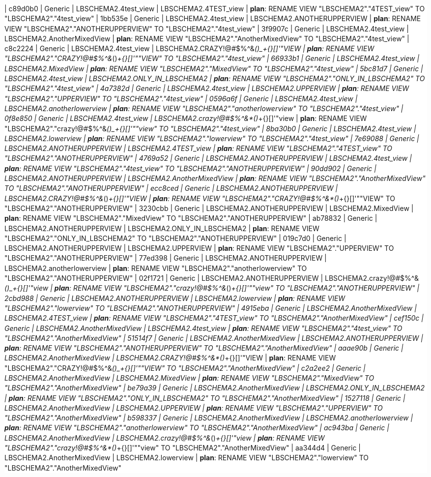 | c89d0b0     | Generic  | LBSCHEMA2.4test_view                   | LBSCHEMA2.4TEST_view                   | **plan**: RENAME VIEW "LBSCHEMA2"."4TEST_view" TO "LBSCHEMA2"."4test_view"
| 1bb535e     | Generic  | LBSCHEMA2.4test_view                   | LBSCHEMA2.ANOTHERUPPERVIEW             | **plan**: RENAME VIEW "LBSCHEMA2"."ANOTHERUPPERVIEW" TO "LBSCHEMA2"."4test_view"
| 3f9907c     | Generic  | LBSCHEMA2.4test_view                   | LBSCHEMA2.AnotherMixedView             | **plan**: RENAME VIEW "LBSCHEMA2"."AnotherMixedView" TO "LBSCHEMA2"."4test_view"
| c8c2224     | Generic  | LBSCHEMA2.4test_view                   | LBSCHEMA2.CRAZY!@#\$%^&*()_+{}[]'"VIEW | **plan**: RENAME VIEW "LBSCHEMA2"."CRAZY!@#\$%^&*()_+{}[]'""VIEW" TO "LBSCHEMA2"."4test_view"
| 66933b1     | Generic  | LBSCHEMA2.4test_view                   | LBSCHEMA2.MixedView                    | **plan**: RENAME VIEW "LBSCHEMA2"."MixedView" TO "LBSCHEMA2"."4test_view"
| 5bc81d7     | Generic  | LBSCHEMA2.4test_view                   | LBSCHEMA2.ONLY_IN_LBSCHEMA2            | **plan**: RENAME VIEW "LBSCHEMA2"."ONLY_IN_LBSCHEMA2" TO "LBSCHEMA2"."4test_view"
| 4a7382d     | Generic  | LBSCHEMA2.4test_view                   | LBSCHEMA2.UPPERVIEW                    | **plan**: RENAME VIEW "LBSCHEMA2"."UPPERVIEW" TO "LBSCHEMA2"."4test_view"
| 0596a6f     | Generic  | LBSCHEMA2.4test_view                   | LBSCHEMA2.anotherlowerview             | **plan**: RENAME VIEW "LBSCHEMA2"."anotherlowerview" TO "LBSCHEMA2"."4test_view"
| 0f8e850     | Generic  | LBSCHEMA2.4test_view                   | LBSCHEMA2.crazy!@#\$%^&*()_+{}[]'"view | **plan**: RENAME VIEW "LBSCHEMA2"."crazy!@#\$%^&*()_+{}[]'""view" TO "LBSCHEMA2"."4test_view"
| 8ba30b0     | Generic  | LBSCHEMA2.4test_view                   | LBSCHEMA2.lowerview                    | **plan**: RENAME VIEW "LBSCHEMA2"."lowerview" TO "LBSCHEMA2"."4test_view"
| 7e69088     | Generic  | LBSCHEMA2.ANOTHERUPPERVIEW             | LBSCHEMA2.4TEST_view                   | **plan**: RENAME VIEW "LBSCHEMA2"."4TEST_view" TO "LBSCHEMA2"."ANOTHERUPPERVIEW"
| 4769a52     | Generic  | LBSCHEMA2.ANOTHERUPPERVIEW             | LBSCHEMA2.4test_view                   | **plan**: RENAME VIEW "LBSCHEMA2"."4test_view" TO "LBSCHEMA2"."ANOTHERUPPERVIEW"
| 90dd902     | Generic  | LBSCHEMA2.ANOTHERUPPERVIEW             | LBSCHEMA2.AnotherMixedView             | **plan**: RENAME VIEW "LBSCHEMA2"."AnotherMixedView" TO "LBSCHEMA2"."ANOTHERUPPERVIEW"
| ecc8ced     | Generic  | LBSCHEMA2.ANOTHERUPPERVIEW             | LBSCHEMA2.CRAZY!@#\$%^&*()_+{}[]'"VIEW | **plan**: RENAME VIEW "LBSCHEMA2"."CRAZY!@#\$%^&*()_+{}[]'""VIEW" TO "LBSCHEMA2"."ANOTHERUPPERVIEW"
| 3230cbb     | Generic  | LBSCHEMA2.ANOTHERUPPERVIEW             | LBSCHEMA2.MixedView                    | **plan**: RENAME VIEW "LBSCHEMA2"."MixedView" TO "LBSCHEMA2"."ANOTHERUPPERVIEW"
| ab78832     | Generic  | LBSCHEMA2.ANOTHERUPPERVIEW             | LBSCHEMA2.ONLY_IN_LBSCHEMA2            | **plan**: RENAME VIEW "LBSCHEMA2"."ONLY_IN_LBSCHEMA2" TO "LBSCHEMA2"."ANOTHERUPPERVIEW"
| 019c7d0     | Generic  | LBSCHEMA2.ANOTHERUPPERVIEW             | LBSCHEMA2.UPPERVIEW                    | **plan**: RENAME VIEW "LBSCHEMA2"."UPPERVIEW" TO "LBSCHEMA2"."ANOTHERUPPERVIEW"
| 77ed398     | Generic  | LBSCHEMA2.ANOTHERUPPERVIEW             | LBSCHEMA2.anotherlowerview             | **plan**: RENAME VIEW "LBSCHEMA2"."anotherlowerview" TO "LBSCHEMA2"."ANOTHERUPPERVIEW"
| 02f1721     | Generic  | LBSCHEMA2.ANOTHERUPPERVIEW             | LBSCHEMA2.crazy!@#\$%^&*()_+{}[]'"view | **plan**: RENAME VIEW "LBSCHEMA2"."crazy!@#\$%^&*()_+{}[]'""view" TO "LBSCHEMA2"."ANOTHERUPPERVIEW"
| 2cbd988     | Generic  | LBSCHEMA2.ANOTHERUPPERVIEW             | LBSCHEMA2.lowerview                    | **plan**: RENAME VIEW "LBSCHEMA2"."lowerview" TO "LBSCHEMA2"."ANOTHERUPPERVIEW"
| 4915eba     | Generic  | LBSCHEMA2.AnotherMixedView             | LBSCHEMA2.4TEST_view                   | **plan**: RENAME VIEW "LBSCHEMA2"."4TEST_view" TO "LBSCHEMA2"."AnotherMixedView"
| cef150c     | Generic  | LBSCHEMA2.AnotherMixedView             | LBSCHEMA2.4test_view                   | **plan**: RENAME VIEW "LBSCHEMA2"."4test_view" TO "LBSCHEMA2"."AnotherMixedView"
| 51514f7     | Generic  | LBSCHEMA2.AnotherMixedView             | LBSCHEMA2.ANOTHERUPPERVIEW             | **plan**: RENAME VIEW "LBSCHEMA2"."ANOTHERUPPERVIEW" TO "LBSCHEMA2"."AnotherMixedView"
| aaae90b     | Generic  | LBSCHEMA2.AnotherMixedView             | LBSCHEMA2.CRAZY!@#\$%^&*()_+{}[]'"VIEW | **plan**: RENAME VIEW "LBSCHEMA2"."CRAZY!@#\$%^&*()_+{}[]'""VIEW" TO "LBSCHEMA2"."AnotherMixedView"
| c2a2ee2     | Generic  | LBSCHEMA2.AnotherMixedView             | LBSCHEMA2.MixedView                    | **plan**: RENAME VIEW "LBSCHEMA2"."MixedView" TO "LBSCHEMA2"."AnotherMixedView"
| be79a39     | Generic  | LBSCHEMA2.AnotherMixedView             | LBSCHEMA2.ONLY_IN_LBSCHEMA2            | **plan**: RENAME VIEW "LBSCHEMA2"."ONLY_IN_LBSCHEMA2" TO "LBSCHEMA2"."AnotherMixedView"
| 1527118     | Generic  | LBSCHEMA2.AnotherMixedView             | LBSCHEMA2.UPPERVIEW                    | **plan**: RENAME VIEW "LBSCHEMA2"."UPPERVIEW" TO "LBSCHEMA2"."AnotherMixedView"
| b598337     | Generic  | LBSCHEMA2.AnotherMixedView             | LBSCHEMA2.anotherlowerview             | **plan**: RENAME VIEW "LBSCHEMA2"."anotherlowerview" TO "LBSCHEMA2"."AnotherMixedView"
| ac943ba     | Generic  | LBSCHEMA2.AnotherMixedView             | LBSCHEMA2.crazy!@#\$%^&*()_+{}[]'"view | **plan**: RENAME VIEW "LBSCHEMA2"."crazy!@#\$%^&*()_+{}[]'""view" TO "LBSCHEMA2"."AnotherMixedView"
| aa344d4     | Generic  | LBSCHEMA2.AnotherMixedView             | LBSCHEMA2.lowerview                    | **plan**: RENAME VIEW "LBSCHEMA2"."lowerview" TO "LBSCHEMA2"."AnotherMixedView"